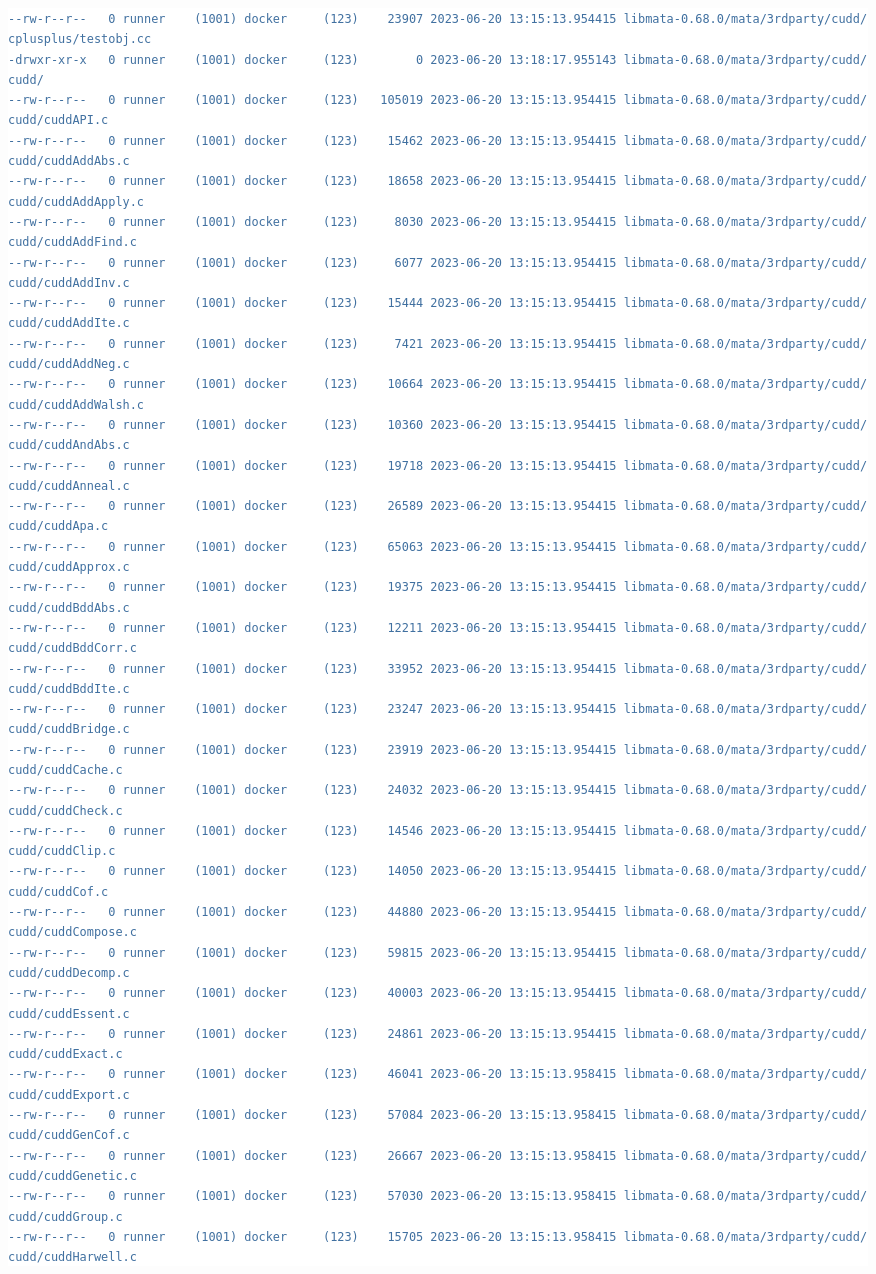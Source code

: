 ```diff
--rw-r--r--   0 runner    (1001) docker     (123)    23907 2023-06-20 13:15:13.954415 libmata-0.68.0/mata/3rdparty/cudd/cplusplus/testobj.cc
-drwxr-xr-x   0 runner    (1001) docker     (123)        0 2023-06-20 13:18:17.955143 libmata-0.68.0/mata/3rdparty/cudd/cudd/
--rw-r--r--   0 runner    (1001) docker     (123)   105019 2023-06-20 13:15:13.954415 libmata-0.68.0/mata/3rdparty/cudd/cudd/cuddAPI.c
--rw-r--r--   0 runner    (1001) docker     (123)    15462 2023-06-20 13:15:13.954415 libmata-0.68.0/mata/3rdparty/cudd/cudd/cuddAddAbs.c
--rw-r--r--   0 runner    (1001) docker     (123)    18658 2023-06-20 13:15:13.954415 libmata-0.68.0/mata/3rdparty/cudd/cudd/cuddAddApply.c
--rw-r--r--   0 runner    (1001) docker     (123)     8030 2023-06-20 13:15:13.954415 libmata-0.68.0/mata/3rdparty/cudd/cudd/cuddAddFind.c
--rw-r--r--   0 runner    (1001) docker     (123)     6077 2023-06-20 13:15:13.954415 libmata-0.68.0/mata/3rdparty/cudd/cudd/cuddAddInv.c
--rw-r--r--   0 runner    (1001) docker     (123)    15444 2023-06-20 13:15:13.954415 libmata-0.68.0/mata/3rdparty/cudd/cudd/cuddAddIte.c
--rw-r--r--   0 runner    (1001) docker     (123)     7421 2023-06-20 13:15:13.954415 libmata-0.68.0/mata/3rdparty/cudd/cudd/cuddAddNeg.c
--rw-r--r--   0 runner    (1001) docker     (123)    10664 2023-06-20 13:15:13.954415 libmata-0.68.0/mata/3rdparty/cudd/cudd/cuddAddWalsh.c
--rw-r--r--   0 runner    (1001) docker     (123)    10360 2023-06-20 13:15:13.954415 libmata-0.68.0/mata/3rdparty/cudd/cudd/cuddAndAbs.c
--rw-r--r--   0 runner    (1001) docker     (123)    19718 2023-06-20 13:15:13.954415 libmata-0.68.0/mata/3rdparty/cudd/cudd/cuddAnneal.c
--rw-r--r--   0 runner    (1001) docker     (123)    26589 2023-06-20 13:15:13.954415 libmata-0.68.0/mata/3rdparty/cudd/cudd/cuddApa.c
--rw-r--r--   0 runner    (1001) docker     (123)    65063 2023-06-20 13:15:13.954415 libmata-0.68.0/mata/3rdparty/cudd/cudd/cuddApprox.c
--rw-r--r--   0 runner    (1001) docker     (123)    19375 2023-06-20 13:15:13.954415 libmata-0.68.0/mata/3rdparty/cudd/cudd/cuddBddAbs.c
--rw-r--r--   0 runner    (1001) docker     (123)    12211 2023-06-20 13:15:13.954415 libmata-0.68.0/mata/3rdparty/cudd/cudd/cuddBddCorr.c
--rw-r--r--   0 runner    (1001) docker     (123)    33952 2023-06-20 13:15:13.954415 libmata-0.68.0/mata/3rdparty/cudd/cudd/cuddBddIte.c
--rw-r--r--   0 runner    (1001) docker     (123)    23247 2023-06-20 13:15:13.954415 libmata-0.68.0/mata/3rdparty/cudd/cudd/cuddBridge.c
--rw-r--r--   0 runner    (1001) docker     (123)    23919 2023-06-20 13:15:13.954415 libmata-0.68.0/mata/3rdparty/cudd/cudd/cuddCache.c
--rw-r--r--   0 runner    (1001) docker     (123)    24032 2023-06-20 13:15:13.954415 libmata-0.68.0/mata/3rdparty/cudd/cudd/cuddCheck.c
--rw-r--r--   0 runner    (1001) docker     (123)    14546 2023-06-20 13:15:13.954415 libmata-0.68.0/mata/3rdparty/cudd/cudd/cuddClip.c
--rw-r--r--   0 runner    (1001) docker     (123)    14050 2023-06-20 13:15:13.954415 libmata-0.68.0/mata/3rdparty/cudd/cudd/cuddCof.c
--rw-r--r--   0 runner    (1001) docker     (123)    44880 2023-06-20 13:15:13.954415 libmata-0.68.0/mata/3rdparty/cudd/cudd/cuddCompose.c
--rw-r--r--   0 runner    (1001) docker     (123)    59815 2023-06-20 13:15:13.954415 libmata-0.68.0/mata/3rdparty/cudd/cudd/cuddDecomp.c
--rw-r--r--   0 runner    (1001) docker     (123)    40003 2023-06-20 13:15:13.954415 libmata-0.68.0/mata/3rdparty/cudd/cudd/cuddEssent.c
--rw-r--r--   0 runner    (1001) docker     (123)    24861 2023-06-20 13:15:13.954415 libmata-0.68.0/mata/3rdparty/cudd/cudd/cuddExact.c
--rw-r--r--   0 runner    (1001) docker     (123)    46041 2023-06-20 13:15:13.958415 libmata-0.68.0/mata/3rdparty/cudd/cudd/cuddExport.c
--rw-r--r--   0 runner    (1001) docker     (123)    57084 2023-06-20 13:15:13.958415 libmata-0.68.0/mata/3rdparty/cudd/cudd/cuddGenCof.c
--rw-r--r--   0 runner    (1001) docker     (123)    26667 2023-06-20 13:15:13.958415 libmata-0.68.0/mata/3rdparty/cudd/cudd/cuddGenetic.c
--rw-r--r--   0 runner    (1001) docker     (123)    57030 2023-06-20 13:15:13.958415 libmata-0.68.0/mata/3rdparty/cudd/cudd/cuddGroup.c
--rw-r--r--   0 runner    (1001) docker     (123)    15705 2023-06-20 13:15:13.958415 libmata-0.68.0/mata/3rdparty/cudd/cudd/cuddHarwell.c
```